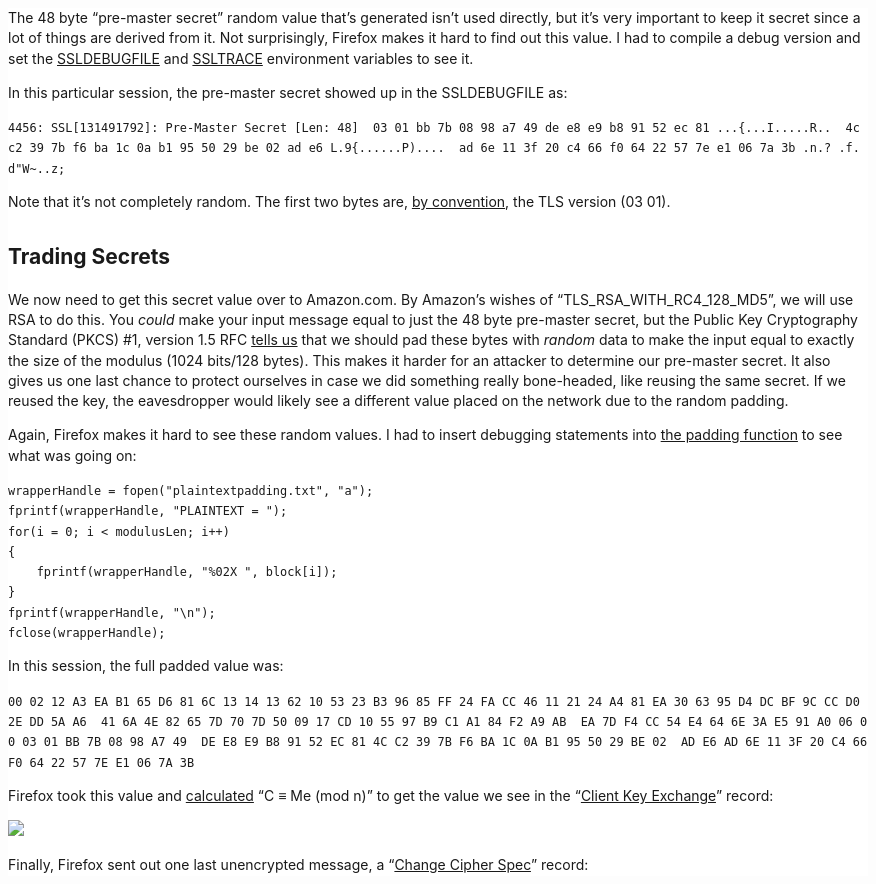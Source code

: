The 48 byte “pre-master secret” random value that’s generated isn’t used directly, but it’s very important to keep it secret since a lot of things are derived from it. Not surprisingly, Firefox makes it hard to find out this value. I had to compile a debug version and set the [SSLDEBUGFILE](http://web.archive.org/web/20090614041829id_/http://www.koders.com/c/fidCFCD763A9E0B2BEF3FB9D4D6C17B4094CBF21548.aspx#L2092) and [SSLTRACE](http://web.archive.org/web/20090614041829id_/http://www.koders.com/c/fidCFCD763A9E0B2BEF3FB9D4D6C17B4094CBF21548.aspx#L2101) environment variables to see it.

In this particular session, the pre-master secret showed up in the SSLDEBUGFILE as:

	4456: SSL[131491792]: Pre-Master Secret [Len: 48]  03 01 bb 7b 08 98 a7 49 de e8 e9 b8 91 52 ec 81 ...{...I.....R..  4c c2 39 7b f6 ba 1c 0a b1 95 50 29 be 02 ad e6 L.9{......P)....  ad 6e 11 3f 20 c4 66 f0 64 22 57 7e e1 06 7a 3b .n.? .f.d"W~..z;

Note that it’s not completely random. The first two bytes are, [by convention](http://tools.ietf.org/html/rfc2246#page-44), the TLS version (03 01).

## Trading Secrets

We now need to get this secret value over to Amazon.com. By Amazon’s wishes of “TLS_RSA_WITH_RC4_128_MD5”, we will use RSA to do this. You *could* make your input message equal to just the 48 byte pre-master secret, but the Public Key Cryptography Standard (PKCS) #1, version 1.5 RFC [tells us](http://tools.ietf.org/html/rfc2313#page-8) that we should pad these bytes with *random* data to make the input equal to exactly the size of the modulus (1024 bits/128 bytes). This makes it harder for an attacker to determine our pre-master secret. It also gives us one last chance to protect ourselves in case we did something really bone-headed, like reusing the same secret. If we reused the key, the eavesdropper would likely see a different value placed on the network due to the random padding.

Again, Firefox makes it hard to see these random values. I had to insert debugging statements into [the padding function](http://web.archive.org/web/20090614041803id_/http://www.koders.com/c/fid1EB31A222A560045DBF9EC54457A1E0339825D58.aspx#L190) to see what was going on:

	wrapperHandle = fopen("plaintextpadding.txt", "a");
	fprintf(wrapperHandle, "PLAINTEXT = ");
	for(i = 0; i < modulusLen; i++)
	{
	    fprintf(wrapperHandle, "%02X ", block[i]);
	}
	fprintf(wrapperHandle, "\n");
	fclose(wrapperHandle);

In this session, the full padded value was:

	00 02 12 A3 EA B1 65 D6 81 6C 13 14 13 62 10 53 23 B3 96 85 FF 24 FA CC 46 11 21 24 A4 81 EA 30 63 95 D4 DC BF 9C CC D0 2E DD 5A A6  41 6A 4E 82 65 7D 70 7D 50 09 17 CD 10 55 97 B9 C1 A1 84 F2 A9 AB  EA 7D F4 CC 54 E4 64 6E 3A E5 91 A0 06 00 03 01 BB 7B 08 98 A7 49  DE E8 E9 B8 91 52 EC 81 4C C2 39 7B F6 BA 1C 0A B1 95 50 29 BE 02  AD E6 AD 6E 11 3F 20 C4 66 F0 64 22 57 7E E1 06 7A 3B

Firefox took this value and [calculated](http://web.archive.org/web/20090614041754id_/http://www.koders.com/c/fid1B0E0F62F1B3DB6D7272F0BD781A1609D76FE6FE.aspx#L312) “C ≡ Me (mod n)” to get the value we see in the “[Client Key Exchange](http://tools.ietf.org/html/rfc2246#page-43)” record:

![](../_resources/7b832a4c9cce39d952fc041a7232420e.png)

Finally, Firefox sent out one last unencrypted message, a “[Change Cipher Spec](http://tools.ietf.org/html/rfc2246#page-24)” record:
